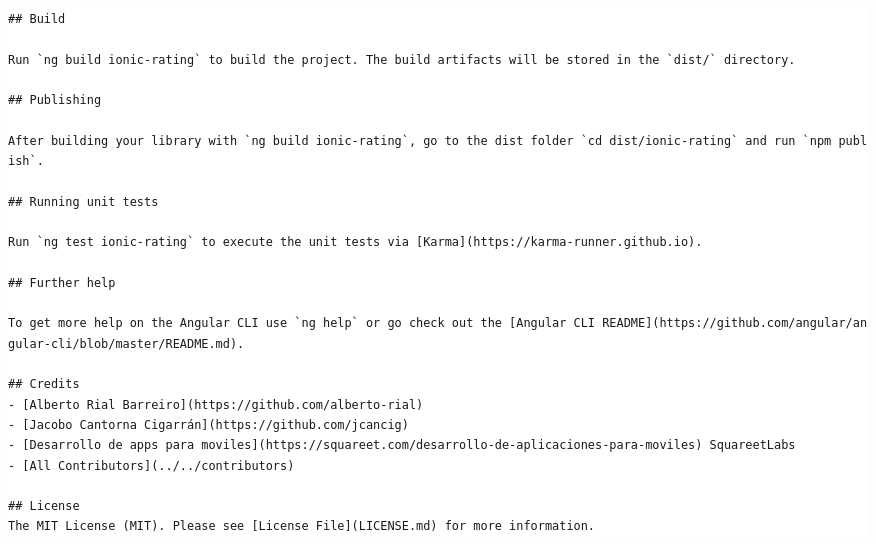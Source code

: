 <ion-icon name="custom-mystar"></ion-icon>
<ion-icon name="custom-yourstar"></ion-icon>
<ion-icon name="custom-otherstar"></ion-icon>

```
## Build

Run `ng build ionic-rating` to build the project. The build artifacts will be stored in the `dist/` directory.

## Publishing

After building your library with `ng build ionic-rating`, go to the dist folder `cd dist/ionic-rating` and run `npm publish`.

## Running unit tests

Run `ng test ionic-rating` to execute the unit tests via [Karma](https://karma-runner.github.io).

## Further help

To get more help on the Angular CLI use `ng help` or go check out the [Angular CLI README](https://github.com/angular/angular-cli/blob/master/README.md).

## Credits
- [Alberto Rial Barreiro](https://github.com/alberto-rial)
- [Jacobo Cantorna Cigarrán](https://github.com/jcancig)
- [Desarrollo de apps para moviles](https://squareet.com/desarrollo-de-aplicaciones-para-moviles) SquareetLabs
- [All Contributors](../../contributors)

## License
The MIT License (MIT). Please see [License File](LICENSE.md) for more information.
